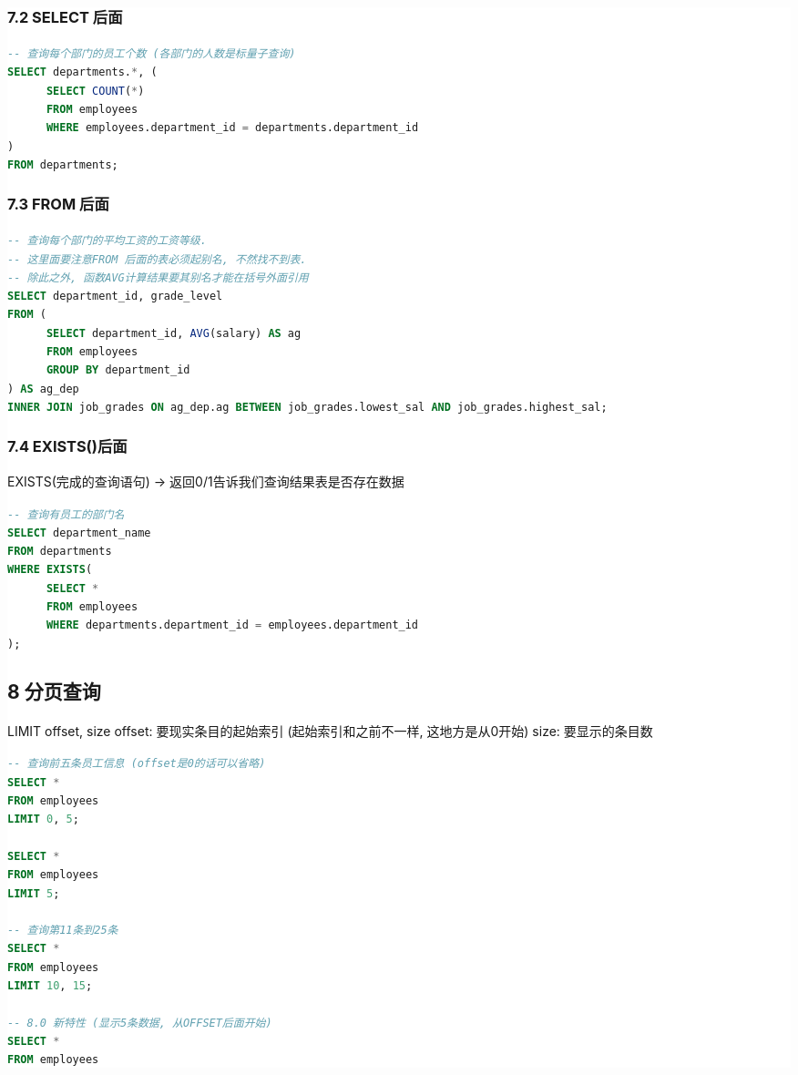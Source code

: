 ### 7.2 SELECT 后面

```sql
-- 查询每个部门的员工个数 (各部门的人数是标量子查询)
SELECT departments.*, (
      SELECT COUNT(*)
      FROM employees
      WHERE employees.department_id = departments.department_id
)
FROM departments;
```

### 7.3 FROM 后面

```sql
-- 查询每个部门的平均工资的工资等级. 
-- 这里面要注意FROM 后面的表必须起别名, 不然找不到表.
-- 除此之外, 函数AVG计算结果要其别名才能在括号外面引用
SELECT department_id, grade_level
FROM (
      SELECT department_id, AVG(salary) AS ag
      FROM employees
      GROUP BY department_id
) AS ag_dep 
INNER JOIN job_grades ON ag_dep.ag BETWEEN job_grades.lowest_sal AND job_grades.highest_sal;
```

### 7.4 EXISTS()后面

EXISTS(完成的查询语句) -> 返回0/1告诉我们查询结果表是否存在数据

```sql
-- 查询有员工的部门名
SELECT department_name
FROM departments
WHERE EXISTS(
      SELECT *
      FROM employees
      WHERE departments.department_id = employees.department_id
);
```

## 8 分页查询

LIMIT offset, size
offset: 要现实条目的起始索引 (起始索引和之前不一样, 这地方是从0开始)
size: 要显示的条目数

```sql
-- 查询前五条员工信息 (offset是0的话可以省略)
SELECT *
FROM employees
LIMIT 0, 5;

SELECT *
FROM employees
LIMIT 5;

-- 查询第11条到25条
SELECT * 
FROM employees
LIMIT 10, 15;

-- 8.0 新特性 (显示5条数据, 从OFFSET后面开始)
SELECT *
FROM employees
```